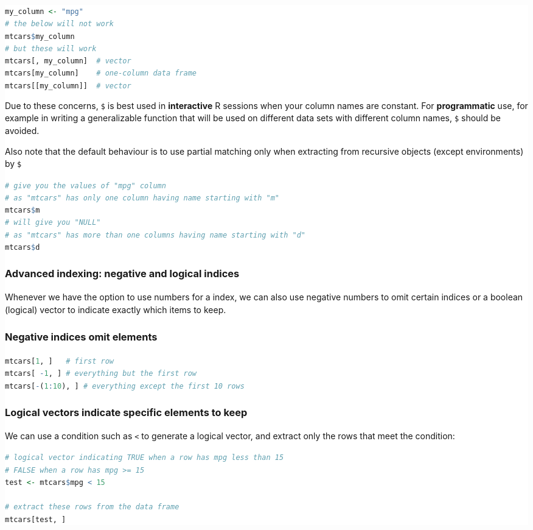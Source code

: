 ```r
my_column <- "mpg"
# the below will not work
mtcars$my_column
# but these will work
mtcars[, my_column]  # vector
mtcars[my_column]    # one-column data frame
mtcars[[my_column]]  # vector

```

Due to these concerns, `$` is best used in **interactive** R sessions when your column names are constant. For **programmatic** use, for example in writing a generalizable function that will be used on different data sets with different column names, `$` should be avoided.

Also note that the default behaviour is to use partial matching only when extracting from recursive objects (except environments) by `$`

```r
# give you the values of "mpg" column 
# as "mtcars" has only one column having name starting with "m"
mtcars$m 
# will give you "NULL" 
# as "mtcars" has more than one columns having name starting with "d"
mtcars$d

```

### Advanced indexing: negative and logical indices

Whenever we have the option to use numbers for a index, we can also use negative numbers to omit certain indices or a boolean (logical) vector to indicate exactly which items to keep.

### Negative indices omit elements

```r
mtcars[1, ]   # first row
mtcars[ -1, ] # everything but the first row
mtcars[-(1:10), ] # everything except the first 10 rows

```

### Logical vectors indicate specific elements to keep

We can use a condition such as `<` to generate a logical vector, and extract only the rows that meet the condition:

```r
# logical vector indicating TRUE when a row has mpg less than 15
# FALSE when a row has mpg >= 15
test <- mtcars$mpg < 15 

# extract these rows from the data frame 
mtcars[test, ]

```
